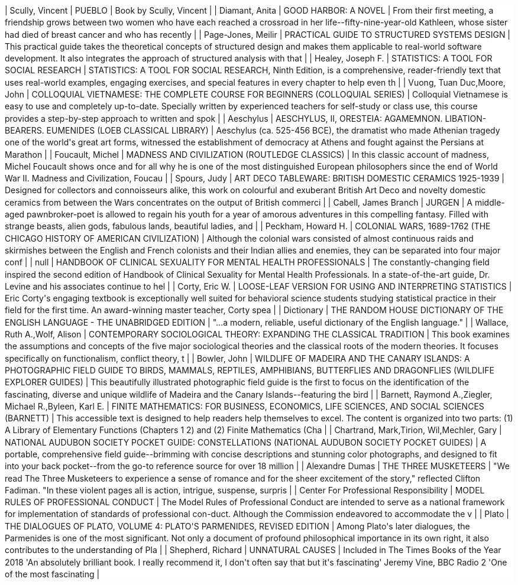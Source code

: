 | Scully, Vincent | PUEBLO | Book by Scully, Vincent |
| Diamant, Anita | GOOD HARBOR: A NOVEL | From their first meeting, a friendship grows between two women who have each reached a crossroad in her life--fifty-nine-year-old Kathleen, whose sister had died of breast cancer and who has recently  |
| Page-Jones, Meilir | PRACTICAL GUIDE TO STRUCTURED SYSTEMS DESIGN |  This practical guide takes the theoretical concepts of structured design and makes them applicable to real-world software development. It also integrates the approach of structured analysis with that |
| Healey, Joseph F. | STATISTICS: A TOOL FOR SOCIAL RESEARCH | STATISTICS: A TOOL FOR SOCIAL RESEARCH, Ninth Edition, is a comprehensive, reader-friendly text that uses real-world examples, engaging exercises, and special features in every chapter to help even th |
| Vuong, Tuan Duc,Moore, John | COLLOQUIAL VIETNAMESE: THE COMPLETE COURSE FOR BEGINNERS (COLLOQUIAL SERIES) |  Colloquial Vietnamese is easy to use and completely up-to-date. Specially written by experienced teachers for self-study or class use, this course provides a step-by-step approach to written and spok |
| Aeschylus | AESCHYLUS, II, ORESTEIA: AGAMEMNON. LIBATION-BEARERS. EUMENIDES (LOEB CLASSICAL LIBRARY) |  Aeschylus (ca. 525-456 BCE), the dramatist who made Athenian tragedy one of the world's great art forms, witnessed the establishment of democracy at Athens and fought against the Persians at Marathon |
| Foucault, Michel | MADNESS AND CIVILIZATION (ROUTLEDGE CLASSICS) | In this classic account of madness, Michel Foucault shows once and for all why he is one of the most distinguished European philosophers since the end of World War II. Madness and Civilization, Foucau |
| Spours, Judy | ART DECO TABLEWARE: BRITISH DOMESTIC CERAMICS 1925-1939 | Designed for collectors and connoisseurs alike, this work on colourful and exuberant British Art Deco and novelty domestic ceramics from between the Wars concentrates on the output of British commerci |
| Cabell, James Branch | JURGEN | A middle-aged pawnbroker-poet is allowed to regain his youth for a year of amorous adventures in this compelling fantasy. Filled with strange beasts, alien gods, fabulous lands, beautiful ladies, and  |
| Peckham, Howard H. | COLONIAL WARS, 1689-1762 (THE CHICAGO HISTORY OF AMERICAN CIVILIZATION) |  Although the colonial wars consisted of almost continuous raids and skirmishes between the English and French colonists and their Indian allies and enemies, they can be separated into four major conf |
| null | HANDBOOK OF CLINICAL SEXUALITY FOR MENTAL HEALTH PROFESSIONALS |  The constantly-changing field inspired the second edition of Handbook of Clinical Sexuality for Mental Health Professionals. In a state-of-the-art guide, Dr. Levine and his associates continue to hel |
| Corty, Eric W. | LOOSE-LEAF VERSION FOR USING AND INTERPRETING STATISTICS | Eric Corty's engaging textbook is exceptionally well suited for behavioral science students studying statistical practice in their field for the first time. An award-winning master teacher, Corty spea |
| Dictionary | THE RANDOM HOUSE DICTIONARY OF THE ENGLISH LANGUAGE - THE UNABRIDGED EDITION | "...a modern, reliable, useful dictionary of the English language." |
| Wallace, Ruth A.,Wolf, Alison | CONTEMPORARY SOCIOLOGICAL THEORY: EXPANDING THE CLASSICAL TRADITION |     This book examines the assumptions and concepts of the five major sociological theories and the classical roots of the modern theories. It focuses specifically on functionalism, conflict theory, t |
| Bowler, John | WILDLIFE OF MADEIRA AND THE CANARY ISLANDS: A PHOTOGRAPHIC FIELD GUIDE TO BIRDS, MAMMALS, REPTILES, AMPHIBIANS, BUTTERFLIES AND DRAGONFLIES (WILDLIFE EXPLORER GUIDES) |  This beautifully illustrated photographic field guide is the first to focus on the identification of the fascinating, diverse and unique wildlife of Madeira and the Canary Islands--featuring the bird |
| Barnett, Raymond A.,Ziegler, Michael R.,Byleen, Karl E. | FINITE MATHEMATICS: FOR BUSINESS, ECONOMICS, LIFE SCIENCES, AND SOCIAL SCIENCES (BARNETT) | This accessible text is designed to help readers help themselves to excel. The content is organized into two parts: (1) A Library of Elementary Functions (Chapters 1 2) and (2) Finite Mathematics (Cha |
| Chartrand, Mark,Tirion, Wil,Mechler, Gary | NATIONAL AUDUBON SOCIETY POCKET GUIDE: CONSTELLATIONS (NATIONAL AUDUBON SOCIETY POCKET GUIDES) | A portable, comprehensive field guide--brimming with concise descriptions and stunning color photographs, and designed to fit into your back pocket--from the go-to reference source for over 18 million |
| Alexandre Dumas | THE THREE MUSKETEERS | "We read The Three Musketeers to experience a sense of romance and for the sheer excitement of the story," reflected Clifton Fadiman. "In these violent pages all is action, intrigue, suspense, surpris |
| Center For Professional Responsibility | MODEL RULES OF PROFESSIONAL CONDUCT |  The Model Rules of Professional Conduct are intended to serve as a national framework for implementation of standards of professional con-duct. Although the Commission endeavored to accommodate the v |
| Plato | THE DIALOGUES OF PLATO, VOLUME 4: PLATO'S PARMENIDES, REVISED EDITION | Among Plato's later dialogues, the Parmenides is one of the most significant. Not only a document of profound philosophical importance in its own right, it also contributes to the understanding of Pla |
| Shepherd, Richard | UNNATURAL CAUSES |  Included in The Times Books of the Year 2018  'An absolutely brilliant book. I really recommend it, I don't often say that but it's fascinating' Jeremy Vine, BBC Radio 2  'One of the most fascinating |